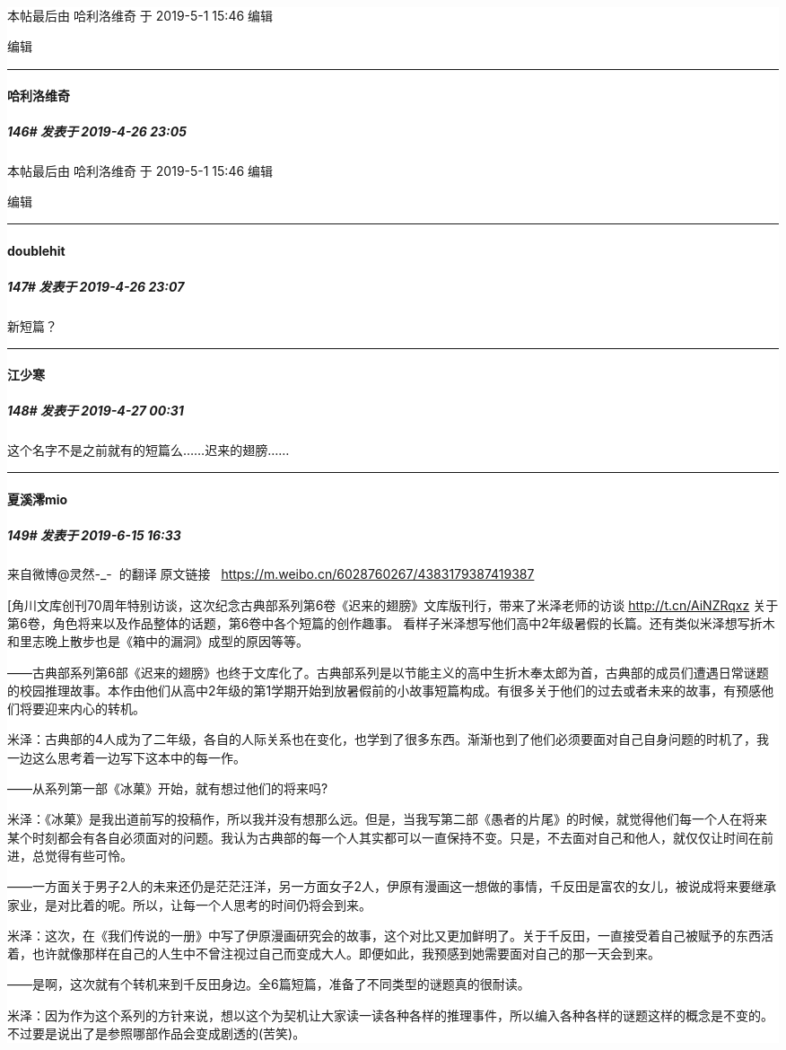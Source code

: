  本帖最后由 哈利洛维奇 于 2019-5-1 15:46 编辑 

编辑

*****

####  哈利洛维奇  
##### 146#       发表于 2019-4-26 23:05

 本帖最后由 哈利洛维奇 于 2019-5-1 15:46 编辑 

编辑

*****

####  doublehit  
##### 147#       发表于 2019-4-26 23:07

新短篇？

*****

####  江少寒  
##### 148#       发表于 2019-4-27 00:31

这个名字不是之前就有的短篇么……迟来的翅膀……

*****

####  夏溪澪mio  
##### 149#       发表于 2019-6-15 16:33

来自微博@灵然-_-  的翻译 原文链接   https://m.weibo.cn/6028760267/4383179387419387

[角川文库创刊70周年特别访谈，这次纪念古典部系列第6卷《迟来的翅膀》文库版刊行，带来了米泽老师的访谈
http://t.cn/AiNZRqxz
关于第6卷，角色将来以及作品整体的话题，第6卷中各个短篇的创作趣事。
看样子米泽想写他们高中2年级暑假的长篇。还有类似米泽想写折木和里志晚上散步也是《箱中的漏洞》成型的原因等等。 

——古典部系列第6部《迟来的翅膀》也终于文库化了。古典部系列是以节能主义的高中生折木奉太郎为首，古典部的成员们遭遇日常谜题的校园推理故事。本作由他们从高中2年级的第1学期开始到放暑假前的小故事短篇构成。有很多关于他们的过去或者未来的故事，有预感他们将要迎来内心的转机。

米泽：古典部的4人成为了二年级，各自的人际关系也在变化，也学到了很多东西。渐渐也到了他们必须要面对自己自身问题的时机了，我一边这么思考着一边写下这本中的每一作。

——从系列第一部《冰菓》开始，就有想过他们的将来吗?

米泽：《冰菓》是我出道前写的投稿作，所以我并没有想那么远。但是，当我写第二部《愚者的片尾》的时候，就觉得他们每一个人在将来某个时刻都会有各自必须面对的问题。我认为古典部的每一个人其实都可以一直保持不变。只是，不去面对自己和他人，就仅仅让时间在前进，总觉得有些可怜。

——一方面关于男子2人的未来还仍是茫茫汪洋，另一方面女子2人，伊原有漫画这一想做的事情，千反田是富农的女儿，被说成将来要继承家业，是对比着的呢。所以，让每一个人思考的时间仍将会到来。

米泽：这次，在《我们传说的一册》中写了伊原漫画研究会的故事，这个对比又更加鲜明了。关于千反田，一直接受着自己被赋予的东西活着，也许就像那样在自己的人生中不曾注视过自己而变成大人。即便如此，我预感到她需要面对自己的那一天会到来。

——是啊，这次就有个转机来到千反田身边。全6篇短篇，准备了不同类型的谜题真的很耐读。

米泽：因为作为这个系列的方针来说，想以这个为契机让大家读一读各种各样的推理事件，所以编入各种各样的谜题这样的概念是不变的。不过要是说出了是参照哪部作品会变成剧透的(苦笑)。
